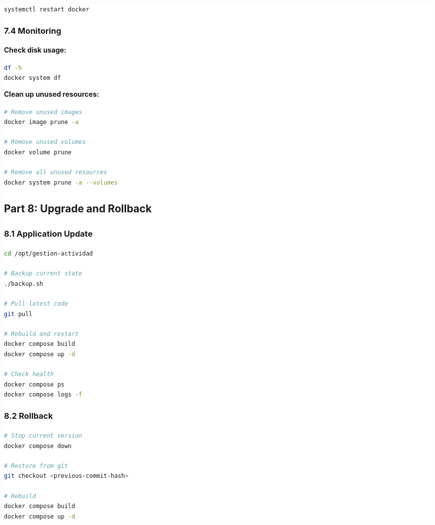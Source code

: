 ```bash
systemctl restart docker
```

### 7.4 Monitoring

**Check disk usage:**
```bash
df -h
docker system df
```

**Clean up unused resources:**
```bash
# Remove unused images
docker image prune -a

# Remove unused volumes
docker volume prune

# Remove all unused resources
docker system prune -a --volumes
```

## Part 8: Upgrade and Rollback

### 8.1 Application Update

```bash
cd /opt/gestion-actividad

# Backup current state
./backup.sh

# Pull latest code
git pull

# Rebuild and restart
docker compose build
docker compose up -d

# Check health
docker compose ps
docker compose logs -f
```

### 8.2 Rollback

```bash
# Stop current version
docker compose down

# Restore from git
git checkout <previous-commit-hash>

# Rebuild
docker compose build
docker compose up -d
```

